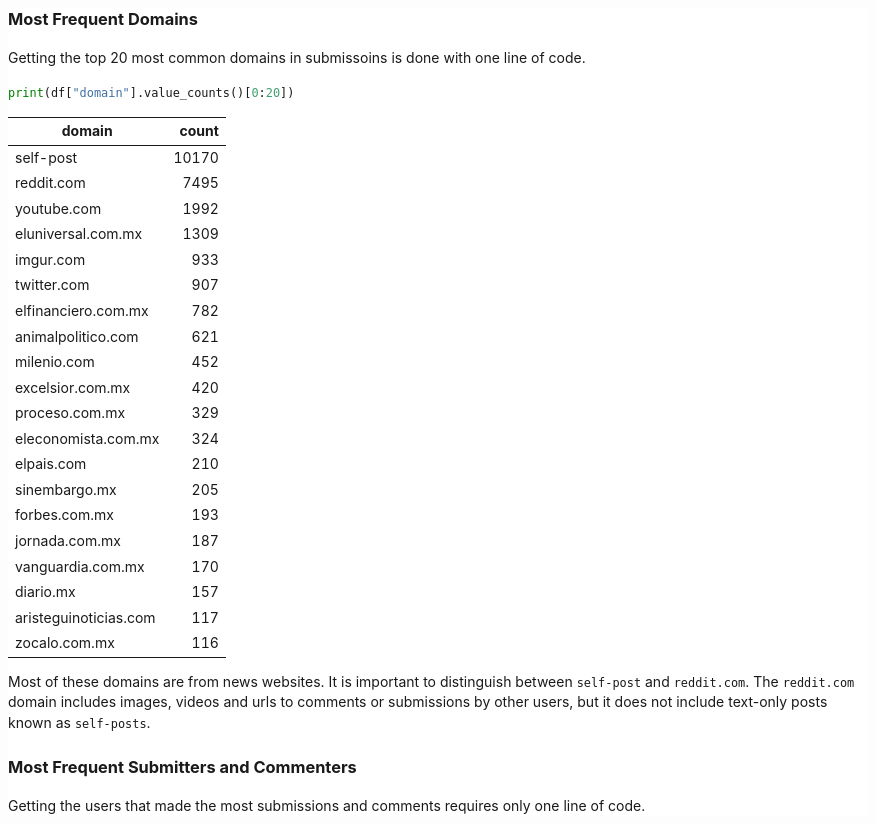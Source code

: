 ### Most Frequent Domains

Getting the top 20 most common domains in submissoins is done with one line of code.

```python
print(df["domain"].value_counts()[0:20])
```

| domain | count |
| -- | --: |
| self-post | 10170 |
| reddit.com | 7495 |
| youtube.com | 1992 |
| eluniversal.com.mx | 1309 |
| imgur.com | 933 |
| twitter.com | 907 |
| elfinanciero.com.mx | 782 |
| animalpolitico.com | 621 |
| milenio.com | 452 |
| excelsior.com.mx | 420 |
| proceso.com.mx | 329 |
| eleconomista.com.mx | 324 |
| elpais.com | 210 |
| sinembargo.mx | 205 |
| forbes.com.mx | 193 |
| jornada.com.mx | 187 |
| vanguardia.com.mx | 170 |
| diario.mx | 157 |
| aristeguinoticias.com | 117 |
| zocalo.com.mx | 116 |

Most of these domains are from news websites. It is important to distinguish between `self-post` and `reddit.com`. The `reddit.com` domain includes images, videos and urls to comments or submissions by other users, but it does not include text-only posts known as `self-posts`.

### Most Frequent Submitters and Commenters

Getting the users that made the most submissions and comments requires only one line of code.
